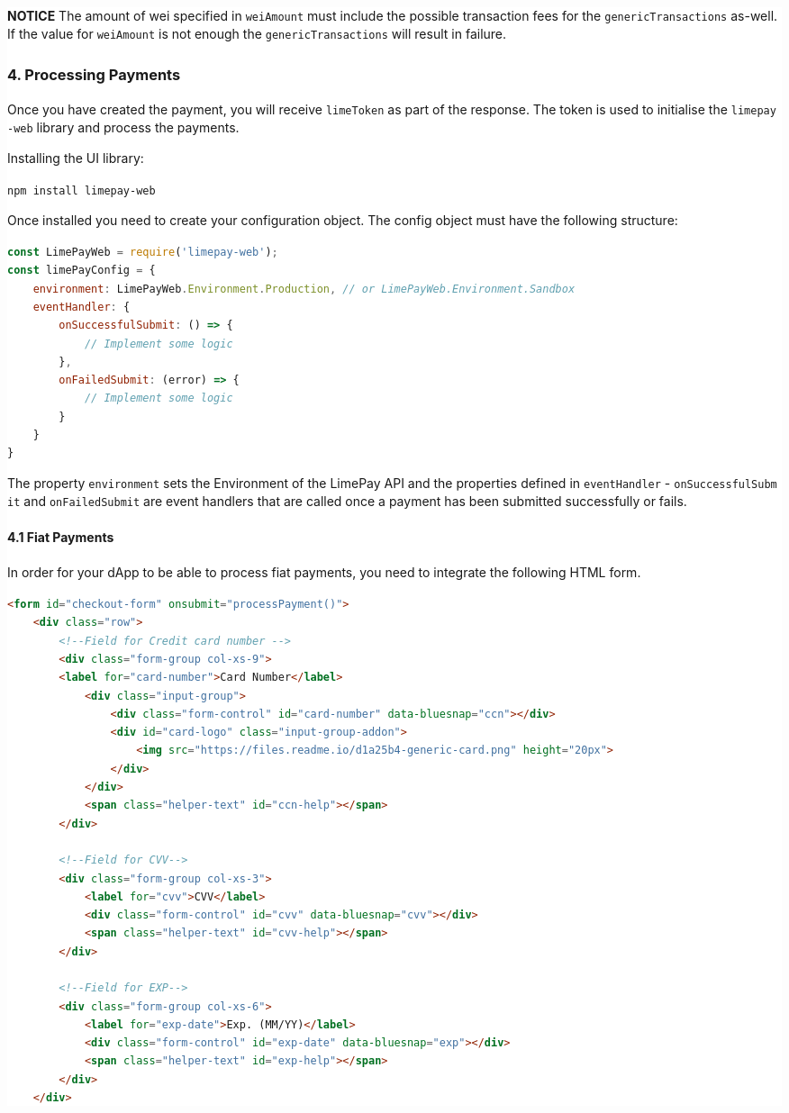 **NOTICE** The amount of wei specified in `weiAmount` must include the possible transaction fees for the `genericTransactions` as-well. If the value for `weiAmount` is not enough the `genericTransactions` will result in failure. 

### 4. Processing Payments

Once you have created the payment, you will receive `limeToken` as part of the response. The token is used to initialise the `limepay-web` library and process the payments.

Installing the UI library: 

    npm install limepay-web
	
Once installed you need to create your configuration object. The config object must have the following structure:

```javascript
const LimePayWeb = require('limepay-web');
const limePayConfig = {
	environment: LimePayWeb.Environment.Production, // or LimePayWeb.Environment.Sandbox 
	eventHandler: {
		onSuccessfulSubmit: () => {
			// Implement some logic
		},
		onFailedSubmit: (error) => {
			// Implement some logic
		}
	}
}
```

The property `environment` sets the Environment of the LimePay API and the properties defined in `eventHandler` - `onSuccessfulSubmit` and `onFailedSubmit` are event handlers that are called once a payment has been submitted successfully or fails.

#### 4.1 Fiat Payments
In order for your dApp to be able to process fiat payments, you need to integrate the following HTML form.
```HTML
<form id="checkout-form" onsubmit="processPayment()">
	<div class="row">
		<!--Field for Credit card number -->
		<div class="form-group col-xs-9">
		<label for="card-number">Card Number</label>
			<div class="input-group">
				<div class="form-control" id="card-number" data-bluesnap="ccn"></div>
				<div id="card-logo" class="input-group-addon">
					<img src="https://files.readme.io/d1a25b4-generic-card.png" height="20px">
				</div>
			</div>
			<span class="helper-text" id="ccn-help"></span>
		</div>
		
		<!--Field for CVV-->
		<div class="form-group col-xs-3">
			<label for="cvv">CVV</label>
			<div class="form-control" id="cvv" data-bluesnap="cvv"></div>
			<span class="helper-text" id="cvv-help"></span>
		</div>

		<!--Field for EXP-->
		<div class="form-group col-xs-6">
			<label for="exp-date">Exp. (MM/YY)</label>
			<div class="form-control" id="exp-date" data-bluesnap="exp"></div>
			<span class="helper-text" id="exp-help"></span>
		</div>
	</div>
```